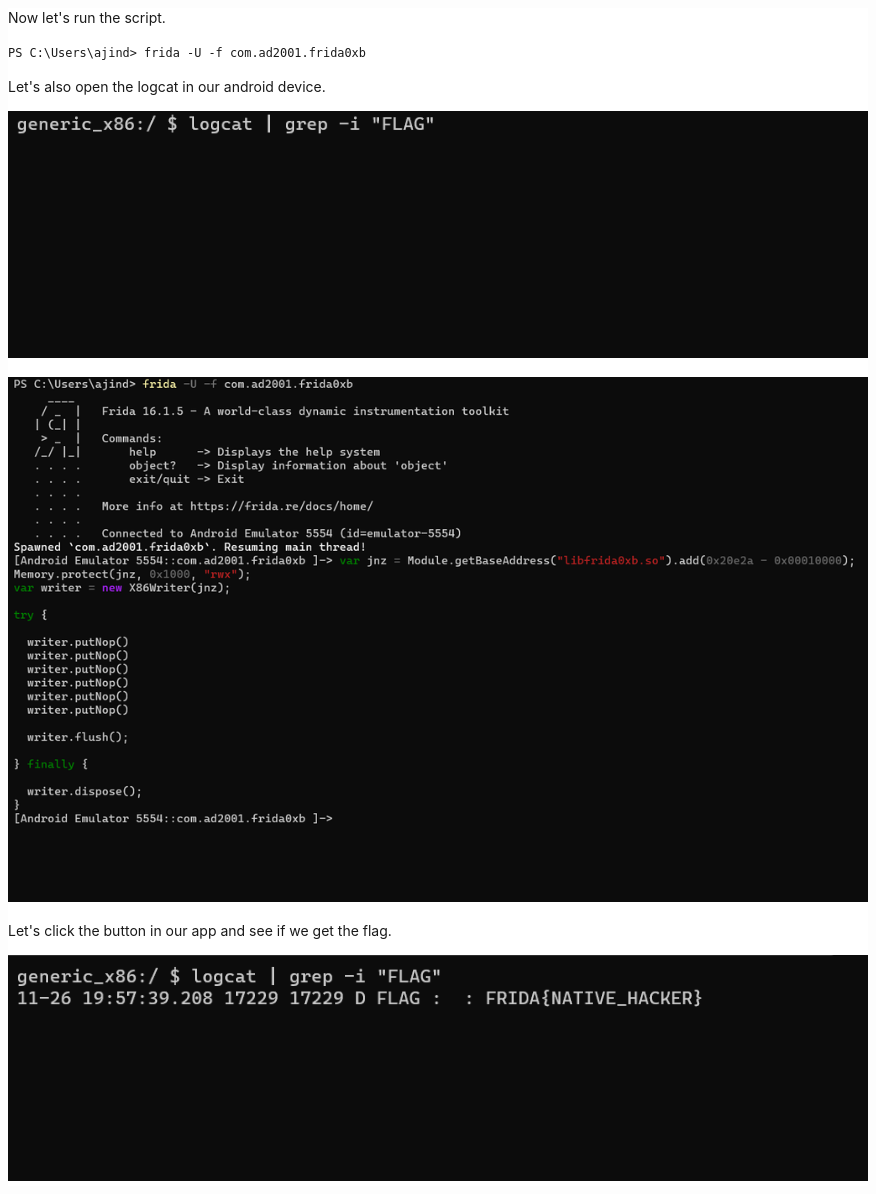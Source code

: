 Now let's run the script.

```
PS C:\Users\ajind> frida -U -f com.ad2001.frida0xb
```

Let's also open the logcat in our android device.

![](images/19.png)

![](images/20.png)

Let's click the button in our app and see if we get the flag.

![](images/21.png)
